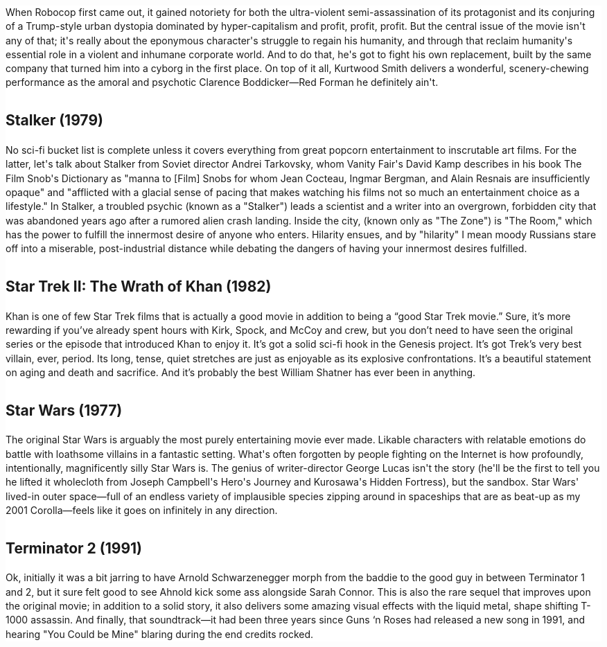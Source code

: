 When Robocop first came out, it gained notoriety for both the ultra-violent semi-assassination of its protagonist and its conjuring of a Trump-style urban dystopia dominated by hyper-capitalism and profit, profit, profit. But the central issue of the movie isn't any of that; it's really about the eponymous character's struggle to regain his humanity, and through that reclaim humanity's essential role in a violent and inhumane corporate world. And to do that, he's got to fight his own replacement, built by the same company that turned him into a cyborg in the first place. On top of it all, Kurtwood Smith delivers a wonderful, scenery-chewing performance as the amoral and psychotic Clarence Boddicker—Red Forman he definitely ain't.


## Stalker (1979)

No sci-fi bucket list is complete unless it covers everything from great popcorn entertainment to inscrutable art films. For the latter, let's talk about Stalker from Soviet director Andrei Tarkovsky, whom Vanity Fair's David Kamp describes in his book The Film Snob's Dictionary as "manna to [Film] Snobs for whom Jean Cocteau, Ingmar Bergman, and Alain Resnais are insufficiently opaque" and "afflicted with a glacial sense of pacing that makes watching his films not so much an entertainment choice as a lifestyle." In Stalker, a troubled psychic (known as a "Stalker") leads a scientist and a writer into an overgrown, forbidden city that was abandoned years ago after a rumored alien crash landing. Inside the city, (known only as "The Zone") is "The Room," which has the power to fulfill the innermost desire of anyone who enters. Hilarity ensues, and by "hilarity" I mean moody Russians stare off into a miserable, post-industrial distance while debating the dangers of having your innermost desires fulfilled.


## Star Trek II: The Wrath of Khan (1982)

Khan is one of few Star Trek films that is actually a good movie in addition to being a “good Star Trek movie.” Sure, it’s more rewarding if you’ve already spent hours with Kirk, Spock, and McCoy and crew, but you don’t need to have seen the original series or the episode that introduced Khan to enjoy it. It’s got a solid sci-fi hook in the Genesis project. It’s got Trek’s very best villain, ever, period. Its long, tense, quiet stretches are just as enjoyable as its explosive confrontations. It’s a beautiful statement on aging and death and sacrifice. And it’s probably the best William Shatner has ever been in anything.


## Star Wars (1977)

The original Star Wars is arguably the most purely entertaining movie ever made. Likable characters with relatable emotions do battle with loathsome villains in a fantastic setting. What's often forgotten by people fighting on the Internet is how profoundly, intentionally, magnificently silly Star Wars is. The genius of writer-director George Lucas isn't the story (he'll be the first to tell you he lifted it wholecloth from Joseph Campbell's Hero's Journey and Kurosawa's Hidden Fortress), but the sandbox. Star Wars' lived-in outer space—full of an endless variety of implausible species zipping around in spaceships that are as beat-up as my 2001 Corolla—feels like it goes on infinitely in any direction.


## Terminator 2 (1991)

Ok, initially it was a bit jarring to have Arnold Schwarzenegger morph from the baddie to the good guy in between Terminator 1 and 2, but it sure felt good to see Ahnold kick some ass alongside Sarah Connor. This is also the rare sequel that improves upon the original movie; in addition to a solid story, it also delivers some amazing visual effects with the liquid metal, shape shifting T-1000 assassin. And finally, that soundtrack—it had been three years since Guns ‘n Roses had released a new song in 1991, and hearing "You Could be Mine" blaring during the end credits rocked.
